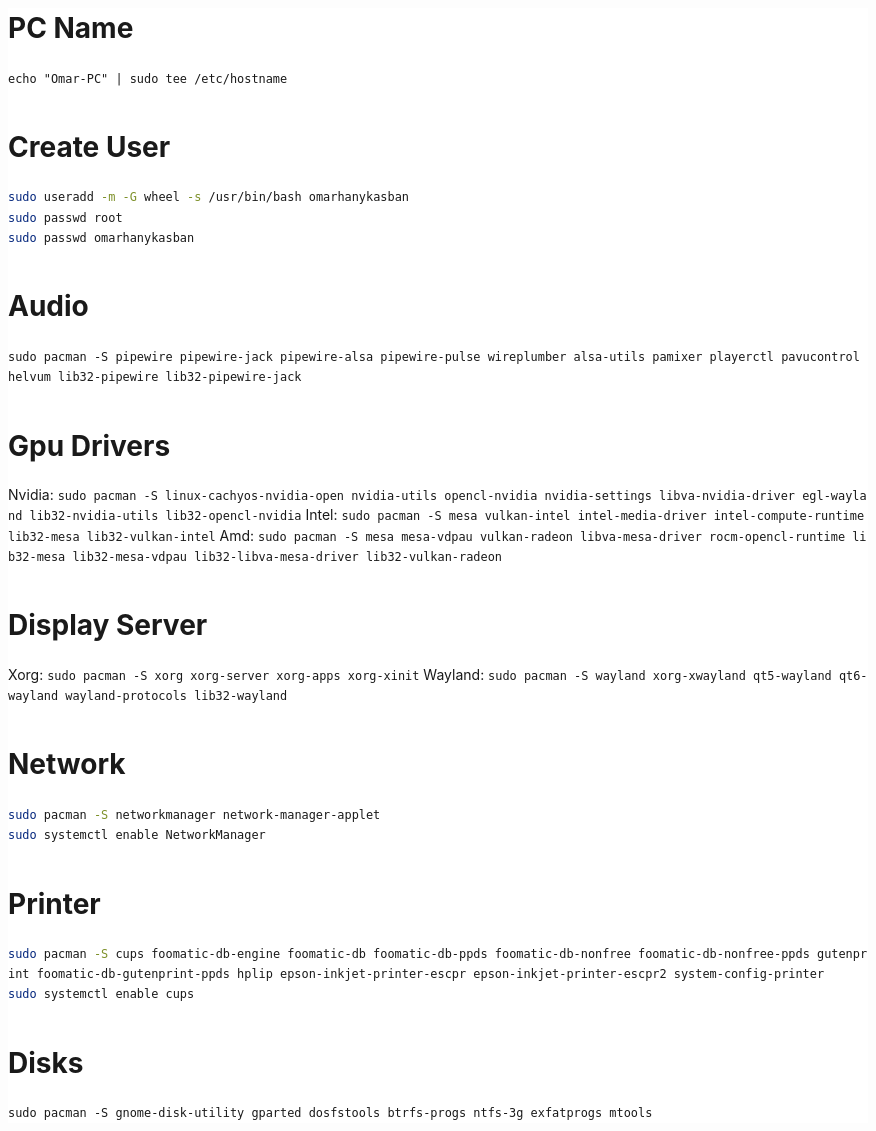 # PC Name
`echo "Omar-PC" | sudo tee /etc/hostname`

# Create User
```sh
sudo useradd -m -G wheel -s /usr/bin/bash omarhanykasban
sudo passwd root
sudo passwd omarhanykasban
```

# Audio
`sudo pacman -S pipewire pipewire-jack pipewire-alsa pipewire-pulse wireplumber alsa-utils pamixer playerctl pavucontrol helvum lib32-pipewire lib32-pipewire-jack `

# Gpu Drivers
Nvidia: `sudo pacman -S linux-cachyos-nvidia-open nvidia-utils opencl-nvidia nvidia-settings libva-nvidia-driver egl-wayland lib32-nvidia-utils lib32-opencl-nvidia`
Intel: `sudo pacman -S mesa vulkan-intel intel-media-driver intel-compute-runtime lib32-mesa lib32-vulkan-intel`
Amd: `sudo pacman -S mesa mesa-vdpau vulkan-radeon libva-mesa-driver rocm-opencl-runtime lib32-mesa lib32-mesa-vdpau lib32-libva-mesa-driver lib32-vulkan-radeon`

# Display Server
Xorg: `sudo pacman -S xorg xorg-server xorg-apps xorg-xinit`
Wayland: `sudo pacman -S wayland xorg-xwayland qt5-wayland qt6-wayland wayland-protocols lib32-wayland`

# Network
```sh
sudo pacman -S networkmanager network-manager-applet
sudo systemctl enable NetworkManager
```

# Printer
```sh
sudo pacman -S cups foomatic-db-engine foomatic-db foomatic-db-ppds foomatic-db-nonfree foomatic-db-nonfree-ppds gutenprint foomatic-db-gutenprint-ppds hplip epson-inkjet-printer-escpr epson-inkjet-printer-escpr2 system-config-printer
sudo systemctl enable cups
```

# Disks
`sudo pacman -S gnome-disk-utility gparted dosfstools btrfs-progs ntfs-3g exfatprogs mtools`
